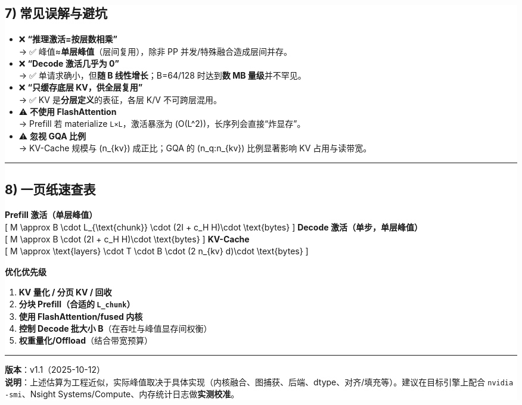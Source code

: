 
## 7) 常见误解与避坑

- ❌ **“推理激活=按层数相乘”**  
  → ✅ 峰值≈**单层峰值**（层间复用），除非 PP 并发/特殊融合造成层间并存。  
- ❌ **“Decode 激活几乎为 0”**  
  → ✅ 单请求确小，但**随 B 线性增长**；B=64/128 时达到**数 MB 量级**并不罕见。  
- ❌ **“只缓存底层 KV，供全层复用”**  
  → ✅ KV 是**分层定义**的表征，各层 K/V 不可跨层混用。  
- ⚠️ **不使用 FlashAttention**  
  → Prefill 若 materialize `L×L`，激活暴涨为 \(O(L^2)\)，长序列会直接“炸显存”。  
- ⚠️ **忽视 GQA 比例**  
  → KV-Cache 规模与 \(n_{kv}\) 成正比；GQA 的 \(n_q:n_{kv}\) 比例显著影响 KV 占用与读带宽。

---

## 8) 一页纸速查表

**Prefill 激活（单层峰值）**  
\[
M \approx B \cdot L_{\text{chunk}} \cdot (2I + c_H H)\cdot \text{bytes}
\]
**Decode 激活（单步，单层峰值）**  
\[
M \approx B \cdot (2I + c_H H)\cdot \text{bytes}
\]
**KV-Cache**  
\[
M \approx \text{layers} \cdot T \cdot B \cdot (2 n_{kv} d)\cdot \text{bytes}
\]

**优化优先级**  
1) **KV 量化 / 分页 KV / 回收**  
2) **分块 Prefill（合适的 `L_chunk`）**  
3) **使用 FlashAttention/fused 内核**  
4) **控制 Decode 批大小 B**（在吞吐与峰值显存间权衡）  
5) **权重量化/Offload**（结合带宽预算）

---

**版本**：v1.1（2025-10-12）  
**说明**：上述估算为工程近似，实际峰值取决于具体实现（内核融合、图捕获、后端、dtype、对齐/填充等）。建议在目标引擎上配合 `nvidia-smi`、Nsight Systems/Compute、内存统计日志做**实测校准**。
